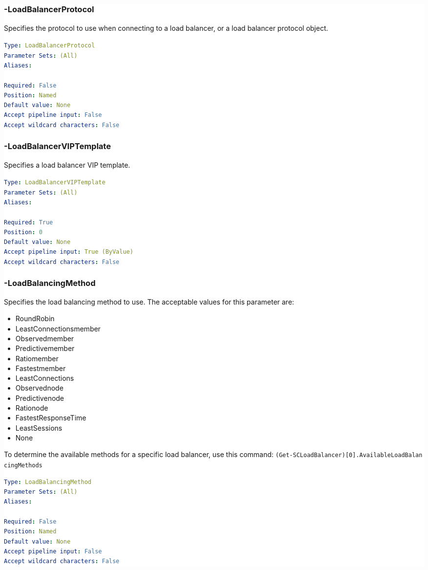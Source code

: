 ### -LoadBalancerProtocol
Specifies the protocol to use when connecting to a load balancer, or a load balancer protocol object.

```yaml
Type: LoadBalancerProtocol
Parameter Sets: (All)
Aliases: 

Required: False
Position: Named
Default value: None
Accept pipeline input: False
Accept wildcard characters: False
```

### -LoadBalancerVIPTemplate
Specifies a load balancer VIP template.

```yaml
Type: LoadBalancerVIPTemplate
Parameter Sets: (All)
Aliases: 

Required: True
Position: 0
Default value: None
Accept pipeline input: True (ByValue)
Accept wildcard characters: False
```

### -LoadBalancingMethod
Specifies the load balancing method to use.
The acceptable values for this parameter are:

- RoundRobin
- LeastConnectionsmember
- Observedmember
- Predictivemember
- Ratiomember
- Fastestmember
- LeastConnections
- Observednode
- Predictivenode
- Rationode
- FastestResponseTime
- LeastSessions 
- None

To determine the available methods for a specific load balancer, use this command: `(Get-SCLoadBalancer)[0].AvailableLoadBalancingMethods`

```yaml
Type: LoadBalancingMethod
Parameter Sets: (All)
Aliases: 

Required: False
Position: Named
Default value: None
Accept pipeline input: False
Accept wildcard characters: False
```
